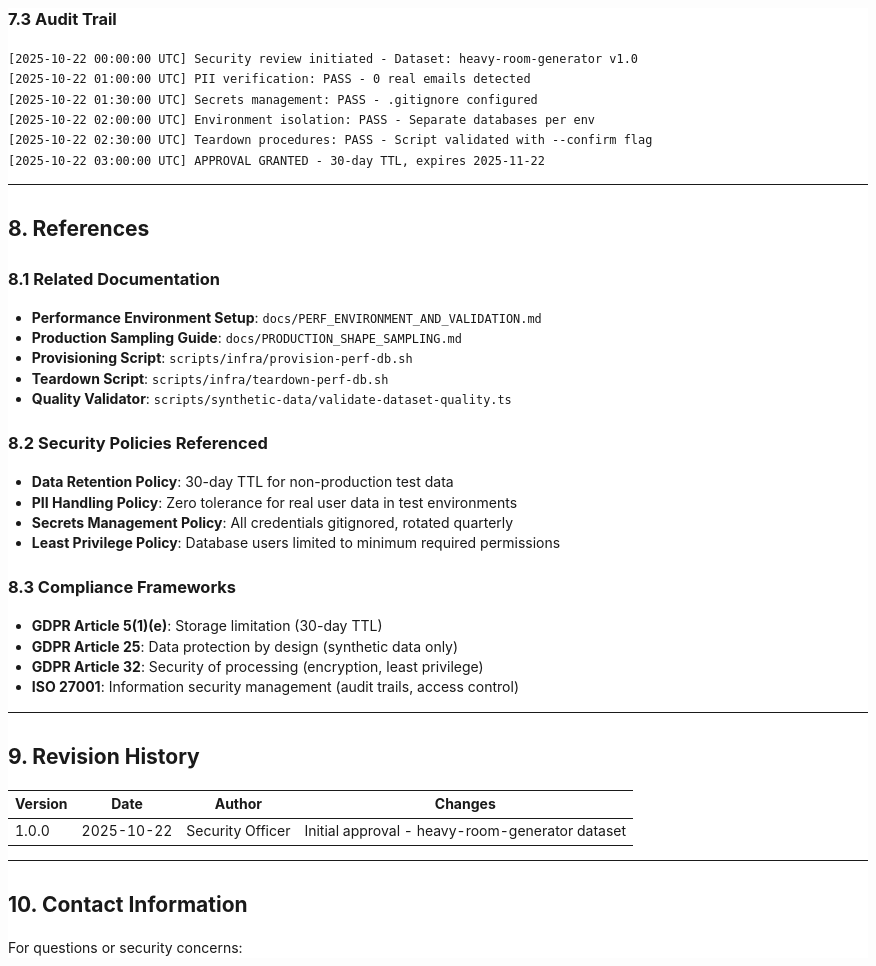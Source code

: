 ### 7.3 Audit Trail

```
[2025-10-22 00:00:00 UTC] Security review initiated - Dataset: heavy-room-generator v1.0
[2025-10-22 01:00:00 UTC] PII verification: PASS - 0 real emails detected
[2025-10-22 01:30:00 UTC] Secrets management: PASS - .gitignore configured
[2025-10-22 02:00:00 UTC] Environment isolation: PASS - Separate databases per env
[2025-10-22 02:30:00 UTC] Teardown procedures: PASS - Script validated with --confirm flag
[2025-10-22 03:00:00 UTC] APPROVAL GRANTED - 30-day TTL, expires 2025-11-22
```

---

## 8. References

### 8.1 Related Documentation

- **Performance Environment Setup**: `docs/PERF_ENVIRONMENT_AND_VALIDATION.md`
- **Production Sampling Guide**: `docs/PRODUCTION_SHAPE_SAMPLING.md`
- **Provisioning Script**: `scripts/infra/provision-perf-db.sh`
- **Teardown Script**: `scripts/infra/teardown-perf-db.sh`
- **Quality Validator**: `scripts/synthetic-data/validate-dataset-quality.ts`

### 8.2 Security Policies Referenced

- **Data Retention Policy**: 30-day TTL for non-production test data
- **PII Handling Policy**: Zero tolerance for real user data in test environments
- **Secrets Management Policy**: All credentials gitignored, rotated quarterly
- **Least Privilege Policy**: Database users limited to minimum required permissions

### 8.3 Compliance Frameworks

- **GDPR Article 5(1)(e)**: Storage limitation (30-day TTL)
- **GDPR Article 25**: Data protection by design (synthetic data only)
- **GDPR Article 32**: Security of processing (encryption, least privilege)
- **ISO 27001**: Information security management (audit trails, access control)

---

## 9. Revision History

| Version | Date | Author | Changes |
|---------|------|--------|---------|
| 1.0.0 | 2025-10-22 | Security Officer | Initial approval - heavy-room-generator dataset |

---

## 10. Contact Information

For questions or security concerns:
